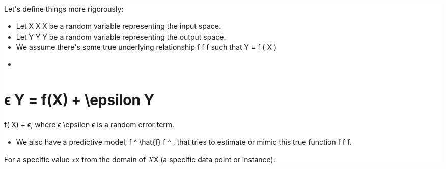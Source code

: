 Let's define things more rigorously:


- Let
X
X
X be a random variable representing the input space.
- Let
Y
Y
Y be a random variable representing the output space.
- We assume there's some true underlying relationship
f
f
f such that
Y
=
f
(
X
)
+
ϵ
Y = f(X) + \epsilon
Y
=
f(
X)
+
ϵ, where
ϵ
\epsilon
ϵ is a random error term.
- We also have a predictive model,
f
^
\hat{f}
f
^​
, that tries to estimate or mimic this true function
f
f
f.

For a specific value <math xmlns="http://www.w3.org/1998/Math/MathML"><semantics><mrow><mi>x</mi></mrow><annotation encoding="application/x-tex">x</annotation></semantics></math><span class="katex-html" aria-hidden="true"><span class="strut" style="height: 0.4306em;">x from the domain of <math xmlns="http://www.w3.org/1998/Math/MathML"><semantics><mrow><mi>X</mi></mrow><annotation encoding="application/x-tex">X</annotation></semantics></math><span class="katex-html" aria-hidden="true"><span class="strut" style="height: 0.6833em;"><span class="mord mathnormal" style="margin-right: 0.07847em;">X (a specific data point or instance):

